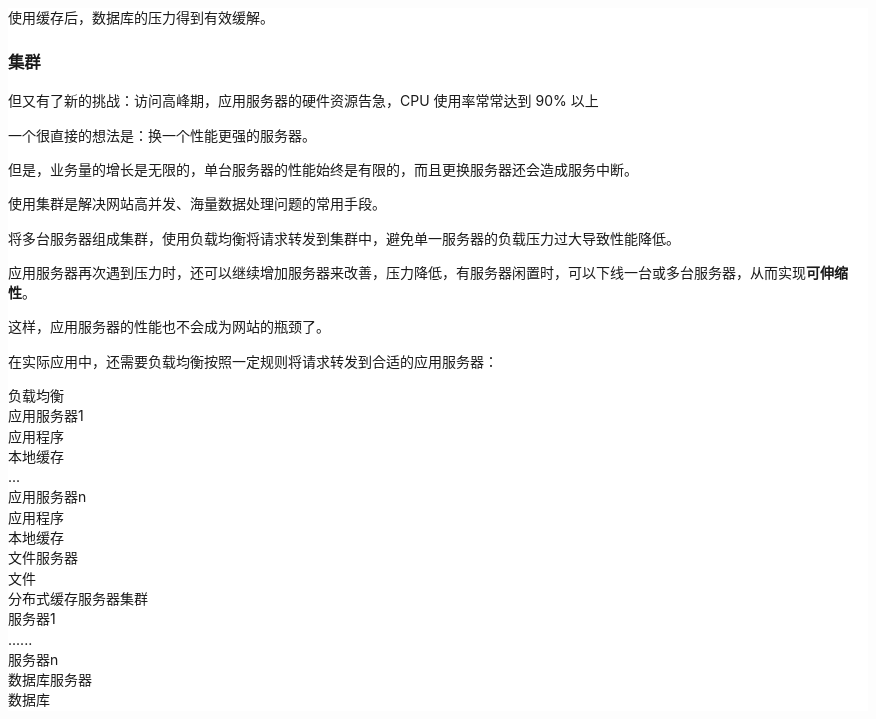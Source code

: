 使用缓存后，数据库的压力得到有效缓解。

### 集群

但又有了新的挑战：访问高峰期，应用服务器的硬件资源告急，CPU 使用率常常达到 90% 以上

一个很直接的想法是：换一个性能更强的服务器。

但是，业务量的增长是无限的，单台服务器的性能始终是有限的，而且更换服务器还会造成服务中断。

使用集群是解决网站高并发、海量数据处理问题的常用手段。

将多台服务器组成集群，使用负载均衡将请求转发到集群中，避免单一服务器的负载压力过大导致性能降低。

应用服务器再次遇到压力时，还可以继续增加服务器来改善，压力降低，有服务器闲置时，可以下线一台或多台服务器，从而实现**可伸缩性**。

这样，应用服务器的性能也不会成为网站的瓶颈了。

在实际应用中，还需要负载均衡按照一定规则将请求转发到合适的应用服务器：

<div class="flex flex-col bg-cyan justify-center gap-8 p-4">
  <div class="flex flex-row gap-2 border border-red-50/10 p-4 justify-center">
      <div class="p-4 text-center">
        负载均衡
      </div>
  </div>
  <div class="flex flex-row gap-2 justify-between">
    <div class="flex flex-col gap-2 border border-red-50/10 p-4 justify-center">
      <div class="p-4">
        应用服务器1
      </div>
      <div class="flex flex-row">
      <div class="bg-sky p-4 text-center">应用程序</div>
      <div class="bg-yellow p-4 text-center">本地缓存</div>
      </div>
    </div>
    <div class="flex flex-col gap-2 border border-red-50/10 p-4 justify-center">
      ...
    </div>
    <div class="flex flex-col gap-2 border border-red-50/10 p-4 justify-center">
      <div class="p-4">
        应用服务器n
      </div>
      <div class="flex flex-row">
      <div class="bg-sky p-4 text-center">应用程序</div>
      <div class="bg-yellow p-4 text-center">本地缓存</div>
      </div>
    </div>
  </div>
  <div class="flex flex-row justify-between">
      <div class="flex flex-col gap-2 border border-red-50/10 p-4">
        <div class="p-4 text-center">文件服务器</div>
        <div class="bg-sky p-4 text-center">文件</div>
      </div>
      <div class="flex flex-col gap-2 border border-red-50/10 p-4">
        <div class="p-4">分布式缓存服务器集群</div>
        <div class="bg-sky p-2 text-center">服务器1</div>
        <div class="bg-sky p-2 text-center">......</div>
        <div class="bg-sky p-2 text-center">服务器n</div>
      </div>
      <div class="flex flex-col gap-2 border border-red-50/10 p-4">
        <div class="p-4 text-center">数据库服务器</div>
        <div class="bg-sky p-4 text-center">数据库</div>
      </div>
  </div>
</div>
